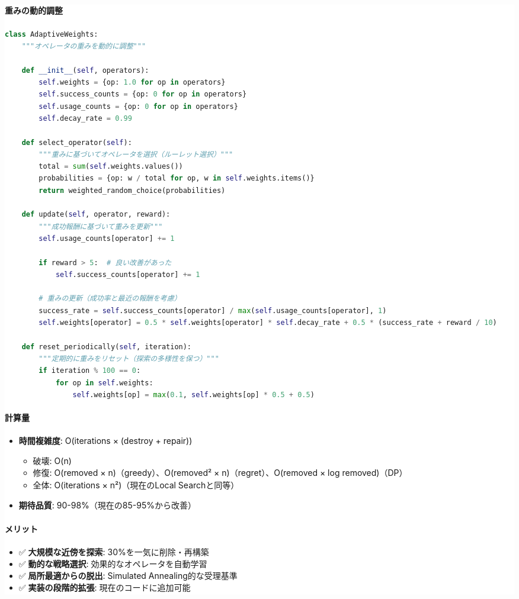 #### 重みの動的調整

```python
class AdaptiveWeights:
    """オペレータの重みを動的に調整"""
    
    def __init__(self, operators):
        self.weights = {op: 1.0 for op in operators}
        self.success_counts = {op: 0 for op in operators}
        self.usage_counts = {op: 0 for op in operators}
        self.decay_rate = 0.99
    
    def select_operator(self):
        """重みに基づいてオペレータを選択（ルーレット選択）"""
        total = sum(self.weights.values())
        probabilities = {op: w / total for op, w in self.weights.items()}
        return weighted_random_choice(probabilities)
    
    def update(self, operator, reward):
        """成功報酬に基づいて重みを更新"""
        self.usage_counts[operator] += 1
        
        if reward > 5:  # 良い改善があった
            self.success_counts[operator] += 1
        
        # 重みの更新（成功率と最近の報酬を考慮）
        success_rate = self.success_counts[operator] / max(self.usage_counts[operator], 1)
        self.weights[operator] = 0.5 * self.weights[operator] * self.decay_rate + 0.5 * (success_rate + reward / 10)
    
    def reset_periodically(self, iteration):
        """定期的に重みをリセット（探索の多様性を保つ）"""
        if iteration % 100 == 0:
            for op in self.weights:
                self.weights[op] = max(0.1, self.weights[op] * 0.5 + 0.5)
```

#### 計算量

- **時間複雑度**: O(iterations × (destroy + repair))
  - 破壊: O(n)
  - 修復: O(removed × n)（greedy）、O(removed² × n)（regret）、O(removed × log removed)（DP）
  - 全体: O(iterations × n²)（現在のLocal Searchと同等）

- **期待品質**: 90-98%（現在の85-95%から改善）

#### メリット

- ✅ **大規模な近傍を探索**: 30%を一気に削除・再構築
- ✅ **動的な戦略選択**: 効果的なオペレータを自動学習
- ✅ **局所最適からの脱出**: Simulated Annealing的な受理基準
- ✅ **実装の段階的拡張**: 現在のコードに追加可能
